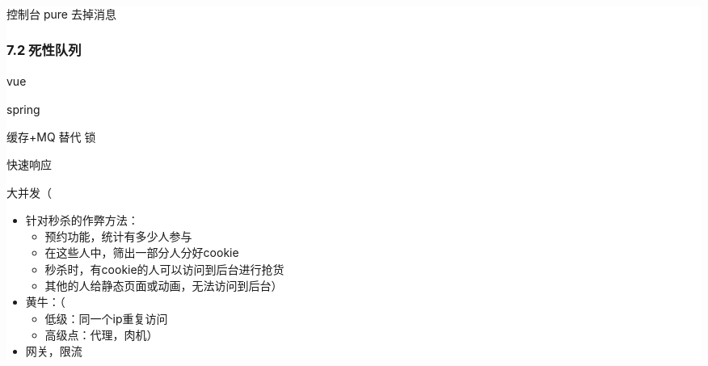 控制台 pure 去掉消息

### 7.2 死性队列





vue

spring

缓存+MQ 替代 锁

快速响应

大并发（

+ 针对秒杀的作弊方法：
  + 预约功能，统计有多少人参与
  + 在这些人中，筛出一部分人分好cookie
  + 秒杀时，有cookie的人可以访问到后台进行抢货
  + 其他的人给静态页面或动画，无法访问到后台）
+ 黄牛：（
  + 低级：同一个ip重复访问
  + 高级点：代理，肉机）
+ 网关，限流